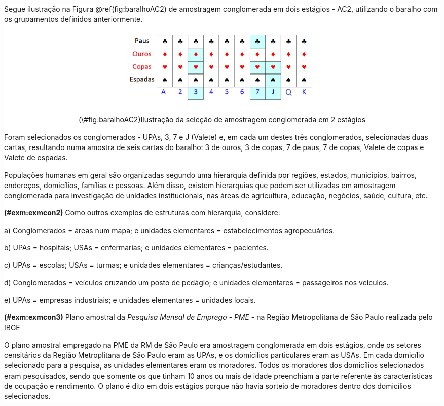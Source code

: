 Segue ilustração na Figura \@ref(fig:baralhoAC2) de amostragem conglomerada em dois estágios - AC2, utilizando o baralho com os grupamentos definidos anteriormente.  

<center>
<div class="figure">
<img src="Figuras/baralhoAC2.png" alt="Ilustração da seleção de amostragem conglomerada em 2 estágios " width="373" />
<p class="caption">(\#fig:baralhoAC2)Ilustração da seleção de amostragem conglomerada em 2 estágios </p>
</div>
</center>

Foram selecionados os conglomerados - UPAs, 3, 7 e J (Valete) e, em cada um destes três conglomerados, selecionadas duas cartas, resultando numa amostra de seis cartas do baralho: 3 de ouros, 3 de copas, 7 de paus, 7 de copas, Valete de copas e Valete de espadas. 

Populações humanas em geral são organizadas segundo uma hierarquia definida por regiões, estados, municípios, bairros, endereços, domicílios, famílias e pessoas. Além disso, existem hierarquias que podem ser utilizadas em amostragem conglomerada para investigação de unidades institucionais, nas áreas de agricultura, educação, negócios, saúde, cultura, etc.

**(#exm:exmcon2)** Como outros exemplos de estruturas com hierarquia, considere:

a) Conglomerados = áreas num mapa; e unidades elementares = estabelecimentos agropecuários.

b) UPAs = hospitais; USAs = enfermarias; e unidades elementares = pacientes.

c) UPAs = escolas; USAs = turmas; e unidades elementares = crianças/estudantes.

d) Conglomerados = veículos cruzando um posto de pedágio; e unidades elementares = passageiros nos veículos.

e) UPAs = empresas industriais; e unidades elementares = unidades locais. 

**(#exm:exmcon3)** Plano amostral da *Pesquisa Mensal de Emprego - PME* - na Região Metropolitana de São Paulo realizada pelo IBGE

O plano amostral empregado na PME da RM de São Paulo era amostragem conglomerada em dois estágios, onde os setores censitários da Região Metroplitana de São Paulo eram as UPAs, e os domícilios particulares eram as USAs. Em cada domicílio selecionado para a pesquisa, as unidades elementares eram os moradores. Todos os moradores dos domicílios selecionados eram pesquisados, sendo que somente os que tinham 10 anos ou mais de idade preenchiam a parte referente às características de ocupação e rendimento. O plano é dito em dois estágios porque não havia sorteio de moradores dentro dos domicílios selecionados.
